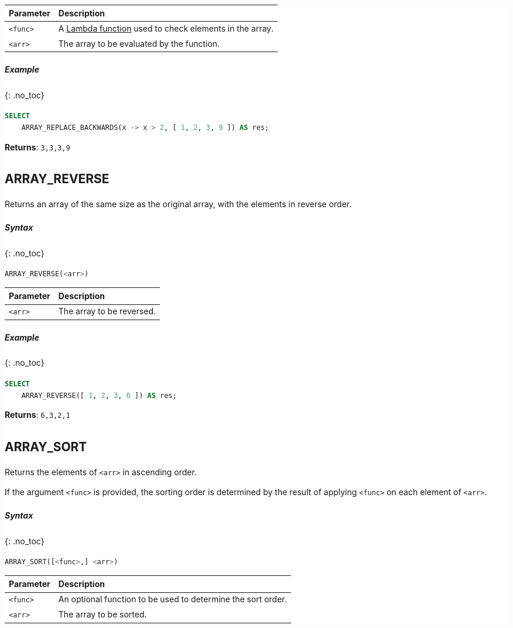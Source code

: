 | Parameter | Description                                                                                                                                                                    |
| :--------- | :------------------------------------------------------------------------------------------------------------------------------------------------------------------------------ |
| `<func>`  | A [Lambda function](../../../working-with-semi-structured-data/working-with-arrays.md#manipulating-arrays-with-lambda-functions) used to check elements in the array. |
| `<arr>`   | The array to be evaluated by the function.                                                                                                                                     |

##### Example
{: .no_toc}

```sql
SELECT
	ARRAY_REPLACE_BACKWARDS(x -> x > 2, [ 1, 2, 3, 9 ]) AS res;
```

**Returns**: `3,3,3,9`

## ARRAY\_REVERSE

Returns an array of the same size as the original array, with the elements in reverse order.

##### Syntax
{: .no_toc}

```sql
ARRAY_REVERSE(<arr>)
```

| Parameter | Description               |
| :--------- | :------------------------- |
| `<arr>`   | The array to be reversed. |

##### Example
{: .no_toc}

```sql
SELECT
	ARRAY_REVERSE([ 1, 2, 3, 6 ]) AS res;
```

**Returns**: `6,3,2,1`

## ARRAY\_SORT

Returns the elements of `<arr>` in ascending order.

If the argument `<func>` is provided, the sorting order is determined by the result of applying `<func>` on each element of `<arr>`.

##### Syntax
{: .no_toc}

```sql
ARRAY_SORT([<func>,] <arr>)
```

| Parameter | Description                                                  |
| :--------- | :------------------------------------------------------------ |
| `<func>`  | An optional function to be used to determine the sort order. |
| `<arr>`   | The array to be sorted.                                      |
